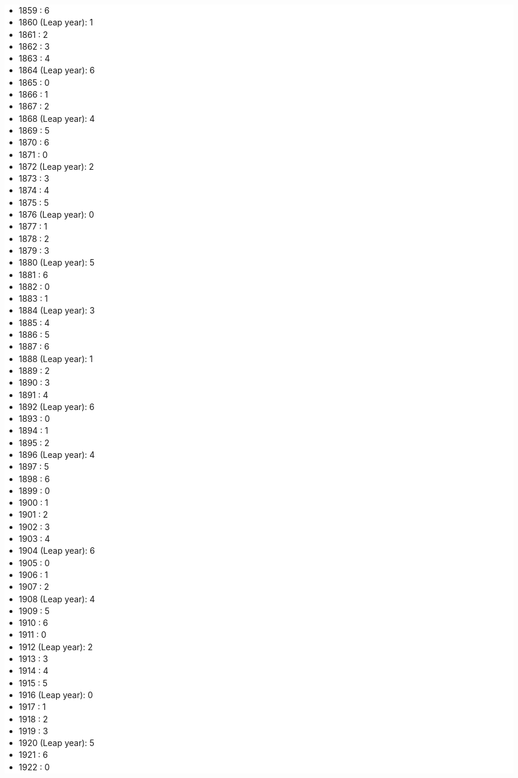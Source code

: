 * 1859 :  6
* 1860 (Leap year):  1
* 1861 :  2
* 1862 :  3
* 1863 :  4
* 1864 (Leap year):  6
* 1865 :  0
* 1866 :  1
* 1867 :  2
* 1868 (Leap year):  4
* 1869 :  5
* 1870 :  6
* 1871 :  0
* 1872 (Leap year):  2
* 1873 :  3
* 1874 :  4
* 1875 :  5
* 1876 (Leap year):  0
* 1877 :  1
* 1878 :  2
* 1879 :  3
* 1880 (Leap year):  5
* 1881 :  6
* 1882 :  0
* 1883 :  1
* 1884 (Leap year):  3
* 1885 :  4
* 1886 :  5
* 1887 :  6
* 1888 (Leap year):  1
* 1889 :  2
* 1890 :  3
* 1891 :  4
* 1892 (Leap year):  6
* 1893 :  0
* 1894 :  1
* 1895 :  2
* 1896 (Leap year):  4
* 1897 :  5
* 1898 :  6
* 1899 :  0
* 1900 :  1
* 1901 :  2
* 1902 :  3
* 1903 :  4
* 1904 (Leap year):  6
* 1905 :  0
* 1906 :  1
* 1907 :  2
* 1908 (Leap year):  4
* 1909 :  5
* 1910 :  6
* 1911 :  0
* 1912 (Leap year):  2
* 1913 :  3
* 1914 :  4
* 1915 :  5
* 1916 (Leap year):  0
* 1917 :  1
* 1918 :  2
* 1919 :  3
* 1920 (Leap year):  5
* 1921 :  6
* 1922 :  0